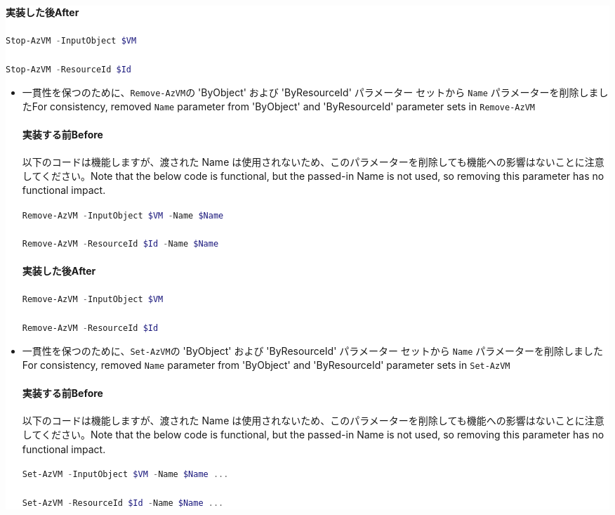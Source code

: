   #### <a name="after"></a><span data-ttu-id="bcd1f-130">実装した後</span><span class="sxs-lookup"><span data-stu-id="bcd1f-130">After</span></span>

  ```powershell
  Stop-AzVM -InputObject $VM

  Stop-AzVM -ResourceId $Id
  ```

- <span data-ttu-id="bcd1f-131">一貫性を保つのために、`Remove-AzVM`の 'ByObject' および 'ByResourceId' パラメーター セットから `Name` パラメーターを削除しました</span><span class="sxs-lookup"><span data-stu-id="bcd1f-131">For consistency, removed `Name` parameter from 'ByObject' and 'ByResourceId' parameter sets in `Remove-AzVM`</span></span>
  
  #### <a name="before"></a><span data-ttu-id="bcd1f-132">実装する前</span><span class="sxs-lookup"><span data-stu-id="bcd1f-132">Before</span></span>

  <span data-ttu-id="bcd1f-133">以下のコードは機能しますが、渡された Name は使用されないため、このパラメーターを削除しても機能への影響はないことに注意してください。</span><span class="sxs-lookup"><span data-stu-id="bcd1f-133">Note that the below code is functional, but the passed-in Name is not used, so removing this parameter has no functional impact.</span></span>

  ```powershell
  Remove-AzVM -InputObject $VM -Name $Name

  Remove-AzVM -ResourceId $Id -Name $Name 
  ```

  #### <a name="after"></a><span data-ttu-id="bcd1f-134">実装した後</span><span class="sxs-lookup"><span data-stu-id="bcd1f-134">After</span></span>

  ```powershell
  Remove-AzVM -InputObject $VM 

  Remove-AzVM -ResourceId $Id 
  ```

- <span data-ttu-id="bcd1f-135">一貫性を保つのために、`Set-AzVM`の 'ByObject' および 'ByResourceId' パラメーター セットから `Name` パラメーターを削除しました</span><span class="sxs-lookup"><span data-stu-id="bcd1f-135">For consistency, removed `Name` parameter from 'ByObject' and 'ByResourceId' parameter sets in `Set-AzVM`</span></span>
  
  #### <a name="before"></a><span data-ttu-id="bcd1f-136">実装する前</span><span class="sxs-lookup"><span data-stu-id="bcd1f-136">Before</span></span>

  <span data-ttu-id="bcd1f-137">以下のコードは機能しますが、渡された Name は使用されないため、このパラメーターを削除しても機能への影響はないことに注意してください。</span><span class="sxs-lookup"><span data-stu-id="bcd1f-137">Note that the below code is functional, but the passed-in Name is not used, so removing this parameter has no functional impact.</span></span>

  ```powershell
  Set-AzVM -InputObject $VM -Name $Name ...

  Set-AzVM -ResourceId $Id -Name $Name ...
  ```
